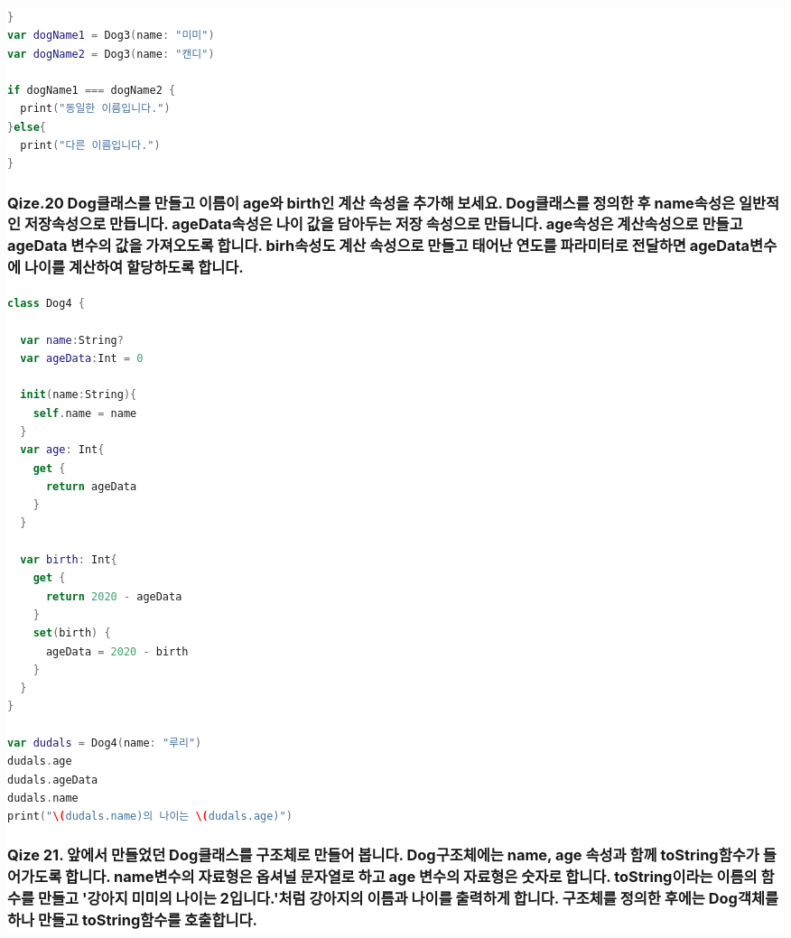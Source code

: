 ```swift
}
var dogName1 = Dog3(name: "미미")
var dogName2 = Dog3(name: "캔디")

if dogName1 === dogName2 {
  print("동일한 이름입니다.")
}else{
  print("다른 이름입니다.")
}
```

### Qize.20 Dog클래스를 만들고 이름이 age와 birth인 계산 속성을 추가해 보세요. Dog클래스를 정의한 후 name속성은 일반적인 저장속성으로 만듭니다. ageData속성은 나이 값을 담아두는 저장 속성으로 만듭니다. age속성은 계산속성으로 만들고 ageData 변수의 값을 가져오도록 합니다. birh속성도 계산 속성으로 만들고 태어난 연도를 파라미터로 전달하면 ageData변수에 나이를 계산하여 할당하도록 합니다.

```swift
class Dog4 {
 
  var name:String?
  var ageData:Int = 0
  
  init(name:String){
    self.name = name
  }
  var age: Int{
    get {
      return ageData
    }
  }
  
  var birth: Int{
    get {
      return 2020 - ageData
    }
    set(birth) {
      ageData = 2020 - birth
    }
  }
}

var dudals = Dog4(name: "루리")
dudals.age
dudals.ageData
dudals.name
print("\(dudals.name)의 나이는 \(dudals.age)")
```

### Qize 21. 앞에서 만들었던 Dog클래스를 구조체로 만들어 봅니다. Dog구조체에는 name, age 속성과 함께 toString함수가 들어가도록 합니다. name변수의 자료형은 옵셔널 문자열로 하고 age 변수의 자료형은 숫자로 합니다. toString이라는 이름의 함수를 만들고 '강아지 미미의 나이는 2입니다.'처럼 강아지의 이름과 나이를 출력하게 합니다. 구조체를 정의한 후에는 Dog객체를 하나 만들고 toString함수를 호출합니다.
